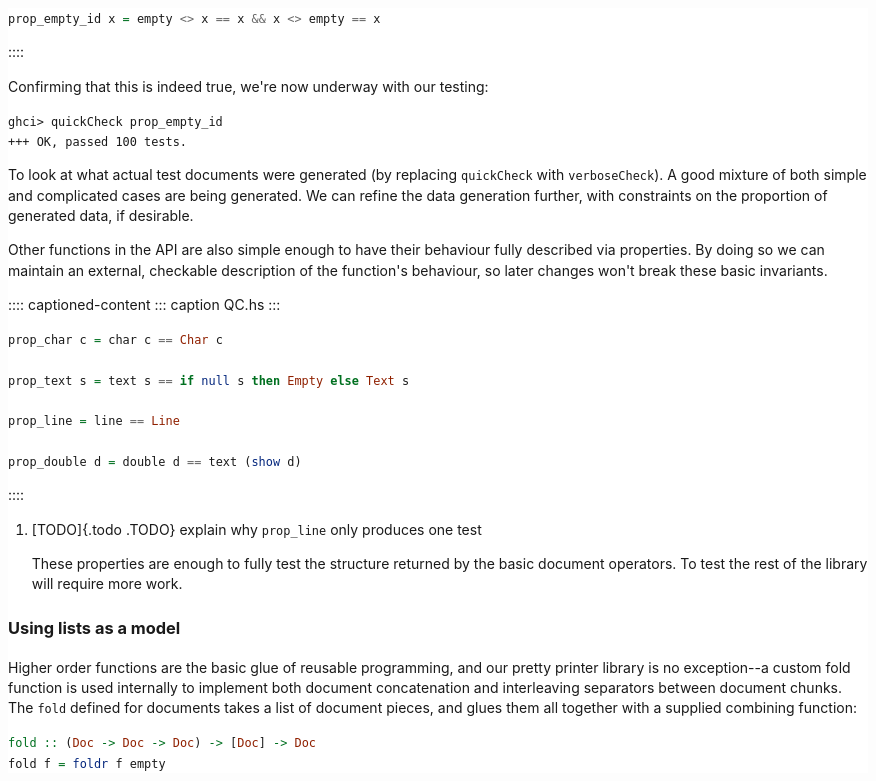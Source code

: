 ``` haskell
prop_empty_id x = empty <> x == x && x <> empty == x
```
::::

Confirming that this is indeed true, we\'re now underway with our
testing:

``` screen
ghci> quickCheck prop_empty_id
+++ OK, passed 100 tests.
```

To look at what actual test documents were generated (by replacing
`quickCheck` with `verboseCheck`). A good mixture of both simple and
complicated cases are being generated. We can refine the data generation
further, with constraints on the proportion of generated data, if
desirable.

Other functions in the API are also simple enough to have their
behaviour fully described via properties. By doing so we can maintain an
external, checkable description of the function\'s behaviour, so later
changes won\'t break these basic invariants.

:::: captioned-content
::: caption
QC.hs
:::

``` haskell
prop_char c = char c == Char c

prop_text s = text s == if null s then Empty else Text s

prop_line = line == Line

prop_double d = double d == text (show d)
```
::::

1.  [TODO]{.todo .TODO} explain why `prop_line` only produces one test

    These properties are enough to fully test the structure returned by
    the basic document operators. To test the rest of the library will
    require more work.

### Using lists as a model

Higher order functions are the basic glue of reusable programming, and
our pretty printer library is no exception--a custom fold function is
used internally to implement both document concatenation and
interleaving separators between document chunks. The `fold` defined for
documents takes a list of document pieces, and glues them all together
with a supplied combining function:

``` haskell
fold :: (Doc -> Doc -> Doc) -> [Doc] -> Doc
fold f = foldr f empty
```


[^1]: The class also defines a method, `coarbitrary`, which given a